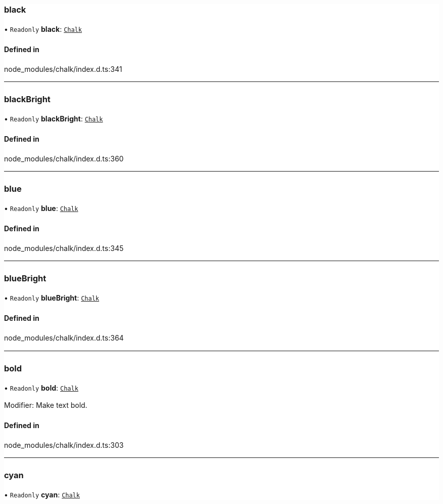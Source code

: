 ### black

• `Readonly` **black**: [`Chalk`](lib_logger.chalk.Chalk.md)

#### Defined in

node_modules/chalk/index.d.ts:341

---

### blackBright

• `Readonly` **blackBright**: [`Chalk`](lib_logger.chalk.Chalk.md)

#### Defined in

node_modules/chalk/index.d.ts:360

---

### blue

• `Readonly` **blue**: [`Chalk`](lib_logger.chalk.Chalk.md)

#### Defined in

node_modules/chalk/index.d.ts:345

---

### blueBright

• `Readonly` **blueBright**: [`Chalk`](lib_logger.chalk.Chalk.md)

#### Defined in

node_modules/chalk/index.d.ts:364

---

### bold

• `Readonly` **bold**: [`Chalk`](lib_logger.chalk.Chalk.md)

Modifier: Make text bold.

#### Defined in

node_modules/chalk/index.d.ts:303

---

### cyan

• `Readonly` **cyan**: [`Chalk`](lib_logger.chalk.Chalk.md)
